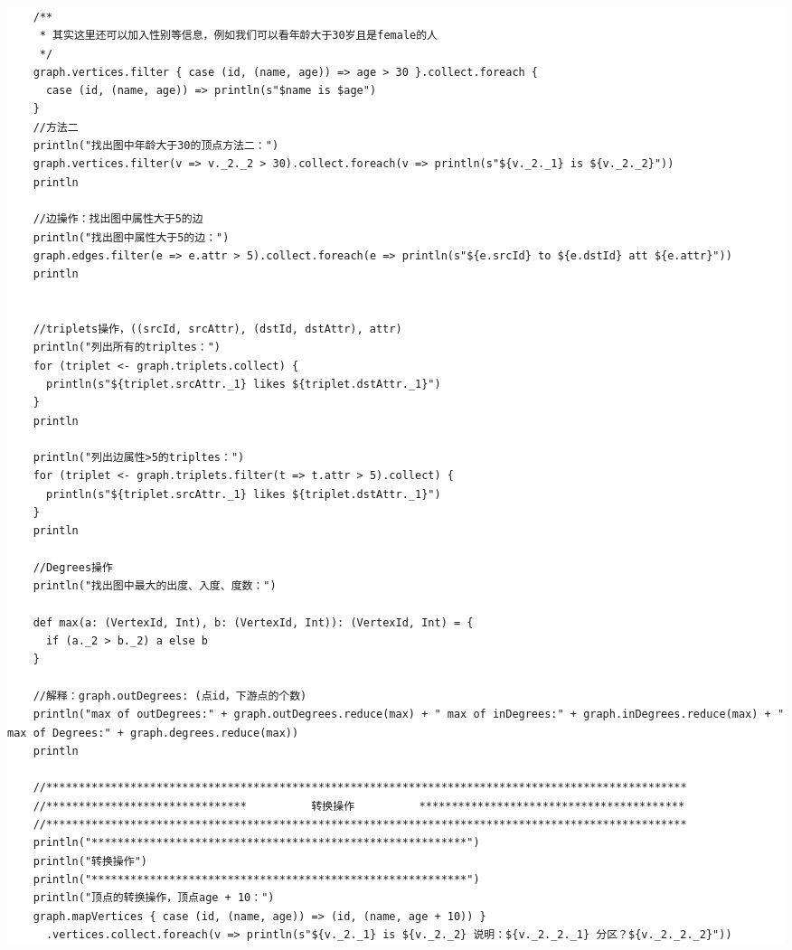 	    /**
	     * 其实这里还可以加入性别等信息，例如我们可以看年龄大于30岁且是female的人
	     */
	    graph.vertices.filter { case (id, (name, age)) => age > 30 }.collect.foreach {
	      case (id, (name, age)) => println(s"$name is $age")
	    }
	    //方法二
	    println("找出图中年龄大于30的顶点方法二：")
	    graph.vertices.filter(v => v._2._2 > 30).collect.foreach(v => println(s"${v._2._1} is ${v._2._2}"))
	    println
	
	    //边操作：找出图中属性大于5的边
	    println("找出图中属性大于5的边：")
	    graph.edges.filter(e => e.attr > 5).collect.foreach(e => println(s"${e.srcId} to ${e.dstId} att ${e.attr}"))
	    println
	
	
	    //triplets操作，((srcId, srcAttr), (dstId, dstAttr), attr)
	    println("列出所有的tripltes：")
	    for (triplet <- graph.triplets.collect) {
	      println(s"${triplet.srcAttr._1} likes ${triplet.dstAttr._1}")
	    }
	    println
	
	    println("列出边属性>5的tripltes：")
	    for (triplet <- graph.triplets.filter(t => t.attr > 5).collect) {
	      println(s"${triplet.srcAttr._1} likes ${triplet.dstAttr._1}")
	    }
	    println
	
	    //Degrees操作
	    println("找出图中最大的出度、入度、度数：")
	
	    def max(a: (VertexId, Int), b: (VertexId, Int)): (VertexId, Int) = {
	      if (a._2 > b._2) a else b
	    }
	
	    //解释：graph.outDegrees: (点id，下游点的个数)
	    println("max of outDegrees:" + graph.outDegrees.reduce(max) + " max of inDegrees:" + graph.inDegrees.reduce(max) + " max of Degrees:" + graph.degrees.reduce(max))
	    println
	
	    //***************************************************************************************************
	    //*******************************          转换操作          *****************************************
	    //***************************************************************************************************
	    println("**********************************************************")
	    println("转换操作")
	    println("**********************************************************")
	    println("顶点的转换操作，顶点age + 10：")
	    graph.mapVertices { case (id, (name, age)) => (id, (name, age + 10)) }
	      .vertices.collect.foreach(v => println(s"${v._2._1} is ${v._2._2} 说明：${v._2._2._1} 分区？${v._2._2._2}"))
	